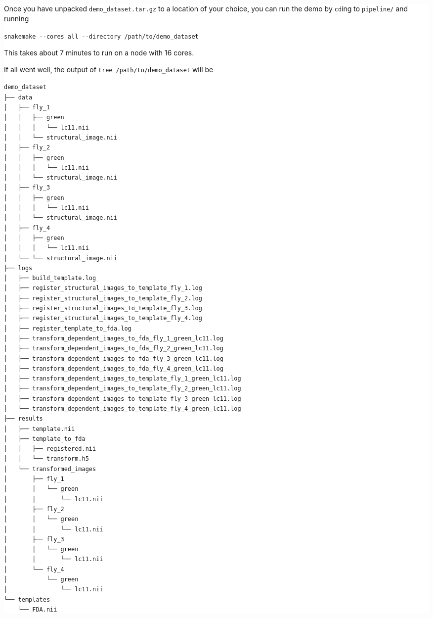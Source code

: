 Once you have unpacked `demo_dataset.tar.gz` to a location of your choice, you
can run the demo by `cd`ing to `pipeline/` and running

```
snakemake --cores all --directory /path/to/demo_dataset
```

This takes about 7 minutes to run on a node with 16 cores.

If all went well, the output of `tree /path/to/demo_dataset` will be

```
demo_dataset
├── data
│   ├── fly_1
│   │   ├── green
│   │   │   └── lc11.nii
│   │   └── structural_image.nii
│   ├── fly_2
│   │   ├── green
│   │   │   └── lc11.nii
│   │   └── structural_image.nii
│   ├── fly_3
│   │   ├── green
│   │   │   └── lc11.nii
│   │   └── structural_image.nii
│   ├── fly_4
│   │   ├── green
│   │   │   └── lc11.nii
│   └── └── structural_image.nii
├── logs
│   ├── build_template.log
│   ├── register_structural_images_to_template_fly_1.log
│   ├── register_structural_images_to_template_fly_2.log
│   ├── register_structural_images_to_template_fly_3.log
│   ├── register_structural_images_to_template_fly_4.log
│   ├── register_template_to_fda.log
│   ├── transform_dependent_images_to_fda_fly_1_green_lc11.log
│   ├── transform_dependent_images_to_fda_fly_2_green_lc11.log
│   ├── transform_dependent_images_to_fda_fly_3_green_lc11.log
│   ├── transform_dependent_images_to_fda_fly_4_green_lc11.log
│   ├── transform_dependent_images_to_template_fly_1_green_lc11.log
│   ├── transform_dependent_images_to_template_fly_2_green_lc11.log
│   ├── transform_dependent_images_to_template_fly_3_green_lc11.log
│   └── transform_dependent_images_to_template_fly_4_green_lc11.log
├── results
│   ├── template.nii
│   ├── template_to_fda
│   │   ├── registered.nii
│   │   └── transform.h5
│   └── transformed_images
│       ├── fly_1
│       │   └── green
│       │       └── lc11.nii
│       ├── fly_2
│       │   └── green
│       │       └── lc11.nii
│       ├── fly_3
│       │   └── green
│       │       └── lc11.nii
│       └── fly_4
│           └── green
│               └── lc11.nii
└── templates
    └── FDA.nii

```